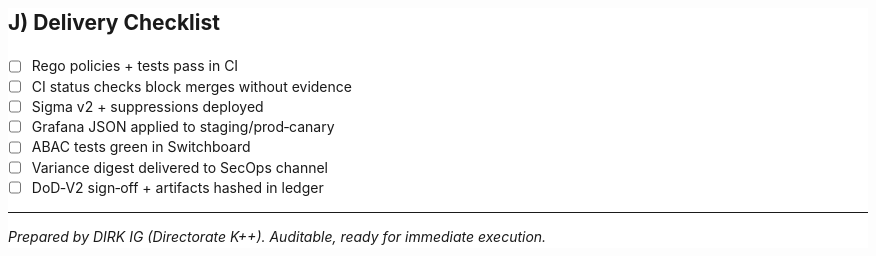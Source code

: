 
## J) Delivery Checklist

- [ ] Rego policies + tests pass in CI
- [ ] CI status checks block merges without evidence
- [ ] Sigma v2 + suppressions deployed
- [ ] Grafana JSON applied to staging/prod‑canary
- [ ] ABAC tests green in Switchboard
- [ ] Variance digest delivered to SecOps channel
- [ ] DoD‑V2 sign‑off + artifacts hashed in ledger

---

_Prepared by DIRK IG (Directorate K++). Auditable, ready for immediate execution._
